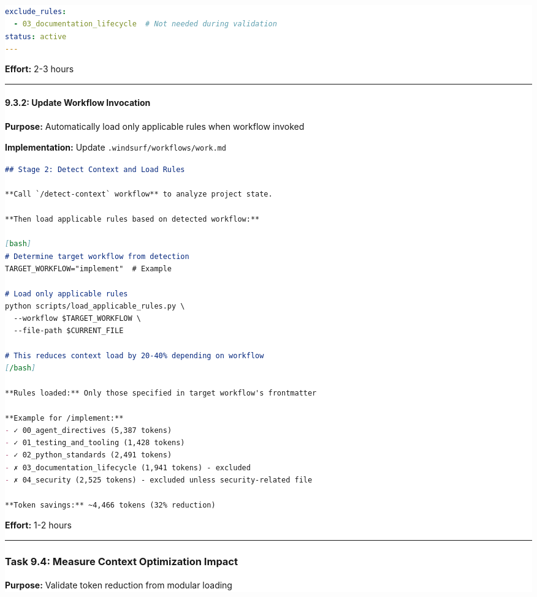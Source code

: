 ```yaml
exclude_rules:
  - 03_documentation_lifecycle  # Not needed during validation
status: active
---
```

**Effort:** 2-3 hours

---

#### 9.3.2: Update Workflow Invocation

**Purpose:** Automatically load only applicable rules when workflow invoked

**Implementation:** Update `.windsurf/workflows/work.md`

```markdown
## Stage 2: Detect Context and Load Rules

**Call `/detect-context` workflow** to analyze project state.

**Then load applicable rules based on detected workflow:**

[bash]
# Determine target workflow from detection
TARGET_WORKFLOW="implement"  # Example

# Load only applicable rules
python scripts/load_applicable_rules.py \
  --workflow $TARGET_WORKFLOW \
  --file-path $CURRENT_FILE

# This reduces context load by 20-40% depending on workflow
[/bash]

**Rules loaded:** Only those specified in target workflow's frontmatter

**Example for /implement:**
- ✓ 00_agent_directives (5,387 tokens)
- ✓ 01_testing_and_tooling (1,428 tokens)
- ✓ 02_python_standards (2,491 tokens)
- ✗ 03_documentation_lifecycle (1,941 tokens) - excluded
- ✗ 04_security (2,525 tokens) - excluded unless security-related file

**Token savings:** ~4,466 tokens (32% reduction)
```

**Effort:** 1-2 hours

---

### Task 9.4: Measure Context Optimization Impact

**Purpose:** Validate token reduction from modular loading
